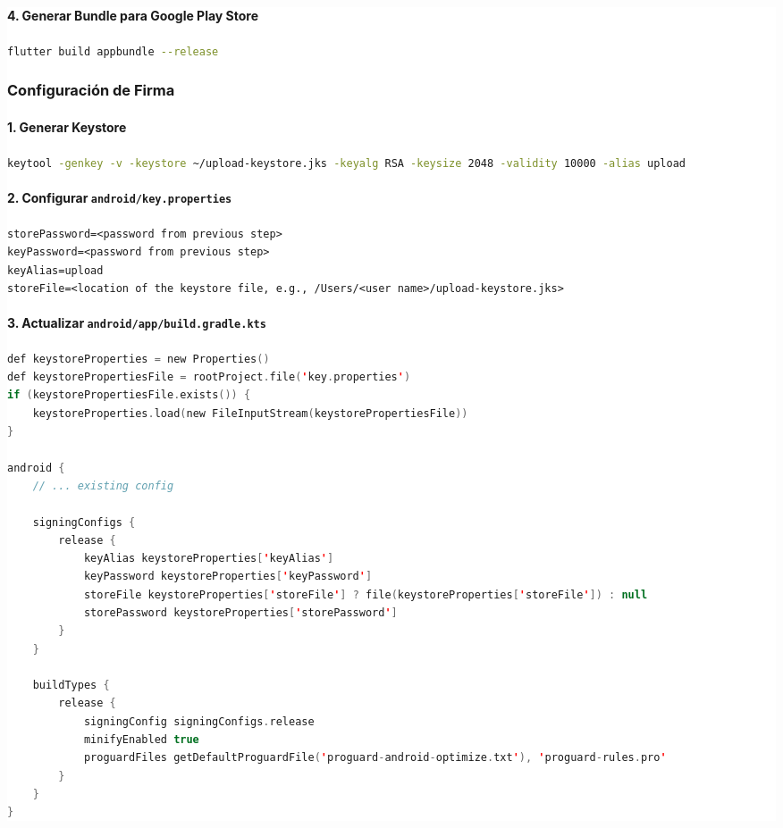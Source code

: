 #### 4. Generar Bundle para Google Play Store
```bash
flutter build appbundle --release
```

### Configuración de Firma

#### 1. Generar Keystore
```bash
keytool -genkey -v -keystore ~/upload-keystore.jks -keyalg RSA -keysize 2048 -validity 10000 -alias upload
```

#### 2. Configurar `android/key.properties`
```properties
storePassword=<password from previous step>
keyPassword=<password from previous step>
keyAlias=upload
storeFile=<location of the keystore file, e.g., /Users/<user name>/upload-keystore.jks>
```

#### 3. Actualizar `android/app/build.gradle.kts`
```kotlin
def keystoreProperties = new Properties()
def keystorePropertiesFile = rootProject.file('key.properties')
if (keystorePropertiesFile.exists()) {
    keystoreProperties.load(new FileInputStream(keystorePropertiesFile))
}

android {
    // ... existing config

    signingConfigs {
        release {
            keyAlias keystoreProperties['keyAlias']
            keyPassword keystoreProperties['keyPassword']
            storeFile keystoreProperties['storeFile'] ? file(keystoreProperties['storeFile']) : null
            storePassword keystoreProperties['storePassword']
        }
    }

    buildTypes {
        release {
            signingConfig signingConfigs.release
            minifyEnabled true
            proguardFiles getDefaultProguardFile('proguard-android-optimize.txt'), 'proguard-rules.pro'
        }
    }
}
```

